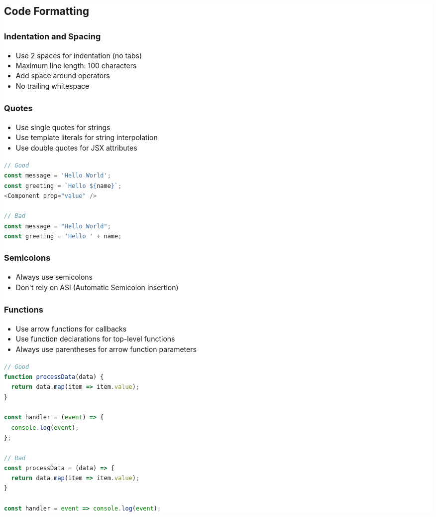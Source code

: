 ## Code Formatting

### Indentation and Spacing
- Use 2 spaces for indentation (no tabs)
- Maximum line length: 100 characters
- Add space around operators
- No trailing whitespace

### Quotes
- Use single quotes for strings
- Use template literals for string interpolation
- Use double quotes for JSX attributes

```javascript
// Good
const message = 'Hello World';
const greeting = `Hello ${name}`;
<Component prop="value" />

// Bad
const message = "Hello World";
const greeting = 'Hello ' + name;
```

### Semicolons
- Always use semicolons
- Don't rely on ASI (Automatic Semicolon Insertion)

### Functions
- Use arrow functions for callbacks
- Use function declarations for top-level functions
- Always use parentheses for arrow function parameters

```javascript
// Good
function processData(data) {
  return data.map(item => item.value);
}

const handler = (event) => {
  console.log(event);
};

// Bad
const processData = (data) => {
  return data.map(item => item.value);
}

const handler = event => console.log(event);
```
